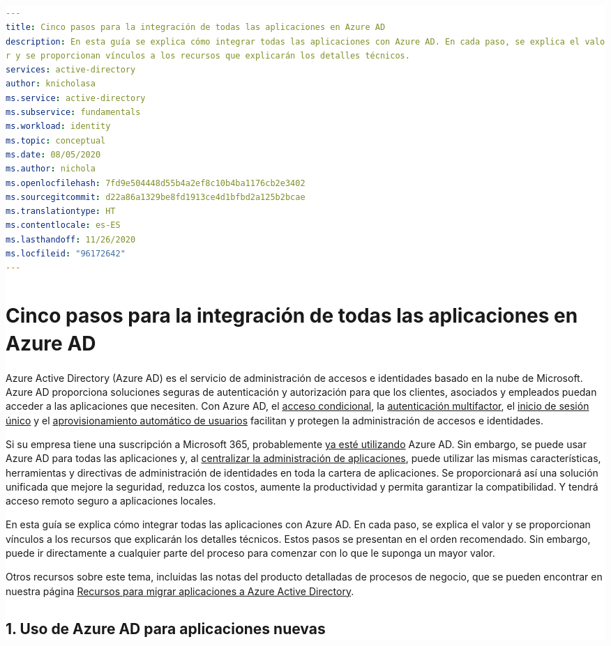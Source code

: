 ```yaml
---
title: Cinco pasos para la integración de todas las aplicaciones en Azure AD
description: En esta guía se explica cómo integrar todas las aplicaciones con Azure AD. En cada paso, se explica el valor y se proporcionan vínculos a los recursos que explicarán los detalles técnicos.
services: active-directory
author: knicholasa
ms.service: active-directory
ms.subservice: fundamentals
ms.workload: identity
ms.topic: conceptual
ms.date: 08/05/2020
ms.author: nichola
ms.openlocfilehash: 7fd9e504448d55b4a2ef8c10b4ba1176cb2e3402
ms.sourcegitcommit: d22a86a1329be8fd1913ce4d1bfbd2a125b2bcae
ms.translationtype: HT
ms.contentlocale: es-ES
ms.lasthandoff: 11/26/2020
ms.locfileid: "96172642"
---
```

# <a name="five-steps-for-integrating-all-your-apps-with-azure-ad"></a>Cinco pasos para la integración de todas las aplicaciones en Azure AD

Azure Active Directory (Azure AD) es el servicio de administración de accesos e identidades basado en la nube de Microsoft. Azure AD proporciona soluciones seguras de autenticación y autorización para que los clientes, asociados y empleados puedan acceder a las aplicaciones que necesiten. Con Azure AD, el [acceso condicional](../conditional-access/overview.md), la [autenticación multifactor](../authentication/concept-mfa-howitworks.md), el [inicio de sesión único](../hybrid/how-to-connect-sso.md) y el [aprovisionamiento automático de usuarios](../app-provisioning/user-provisioning.md) facilitan y protegen la administración de accesos e identidades.

Si su empresa tiene una suscripción a Microsoft 365, probablemente [ya esté utilizando](/office365/enterprise/about-office-365-identity) Azure AD. Sin embargo, se puede usar Azure AD para todas las aplicaciones y, al [centralizar la administración de aplicaciones](../manage-apps/common-scenarios.md), puede utilizar las mismas características, herramientas y directivas de administración de identidades en toda la cartera de aplicaciones. Se proporcionará así una solución unificada que mejore la seguridad, reduzca los costos, aumente la productividad y permita garantizar la compatibilidad. Y tendrá acceso remoto seguro a aplicaciones locales.

En esta guía se explica cómo integrar todas las aplicaciones con Azure AD. En cada paso, se explica el valor y se proporcionan vínculos a los recursos que explicarán los detalles técnicos. Estos pasos se presentan en el orden recomendado. Sin embargo, puede ir directamente a cualquier parte del proceso para comenzar con lo que le suponga un mayor valor.

Otros recursos sobre este tema, incluidas las notas del producto detalladas de procesos de negocio, que se pueden encontrar en nuestra página [Recursos para migrar aplicaciones a Azure Active Directory](../manage-apps/migration-resources.md).

## <a name="1-use-azure-ad-for-new-applications"></a>1. Uso de Azure AD para aplicaciones nuevas
